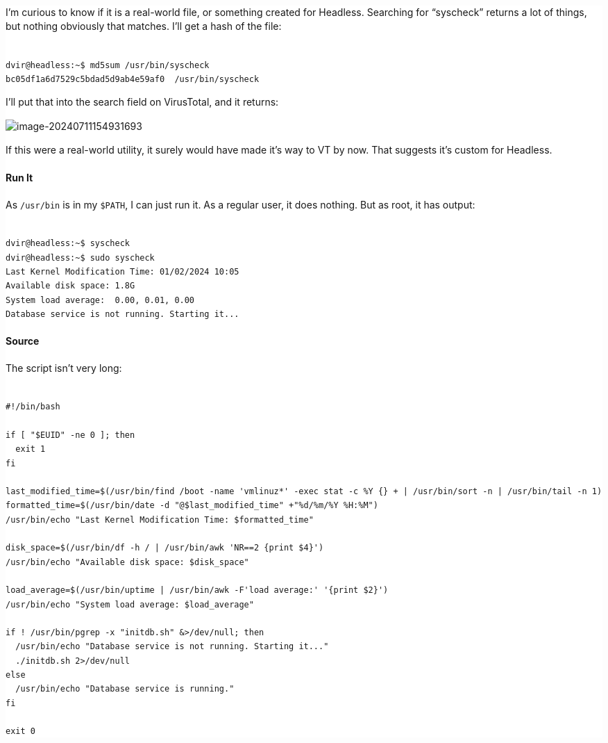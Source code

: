 I’m curious to know if it is a real-world file, or something created for Headless. Searching for “syscheck” returns a lot of things, but nothing obviously that matches. I’ll get a hash of the file:

```

dvir@headless:~$ md5sum /usr/bin/syscheck
bc05df1a6d7529c5bdad5d9ab4e59af0  /usr/bin/syscheck

```

I’ll put that into the search field on VirusTotal, and it returns:

![image-20240711154931693](/img/image-20240711154931693.png)

If this were a real-world utility, it surely would have made it’s way to VT by now. That suggests it’s custom for Headless.

#### Run It

As `/usr/bin` is in my `$PATH`, I can just run it. As a regular user, it does nothing. But as root, it has output:

```

dvir@headless:~$ syscheck 
dvir@headless:~$ sudo syscheck
Last Kernel Modification Time: 01/02/2024 10:05
Available disk space: 1.8G
System load average:  0.00, 0.01, 0.00
Database service is not running. Starting it...

```

#### Source

The script isn’t very long:

```

#!/bin/bash

if [ "$EUID" -ne 0 ]; then
  exit 1
fi

last_modified_time=$(/usr/bin/find /boot -name 'vmlinuz*' -exec stat -c %Y {} + | /usr/bin/sort -n | /usr/bin/tail -n 1)
formatted_time=$(/usr/bin/date -d "@$last_modified_time" +"%d/%m/%Y %H:%M")
/usr/bin/echo "Last Kernel Modification Time: $formatted_time"

disk_space=$(/usr/bin/df -h / | /usr/bin/awk 'NR==2 {print $4}')
/usr/bin/echo "Available disk space: $disk_space"

load_average=$(/usr/bin/uptime | /usr/bin/awk -F'load average:' '{print $2}')
/usr/bin/echo "System load average: $load_average"

if ! /usr/bin/pgrep -x "initdb.sh" &>/dev/null; then
  /usr/bin/echo "Database service is not running. Starting it..."
  ./initdb.sh 2>/dev/null
else
  /usr/bin/echo "Database service is running."
fi

exit 0

```
